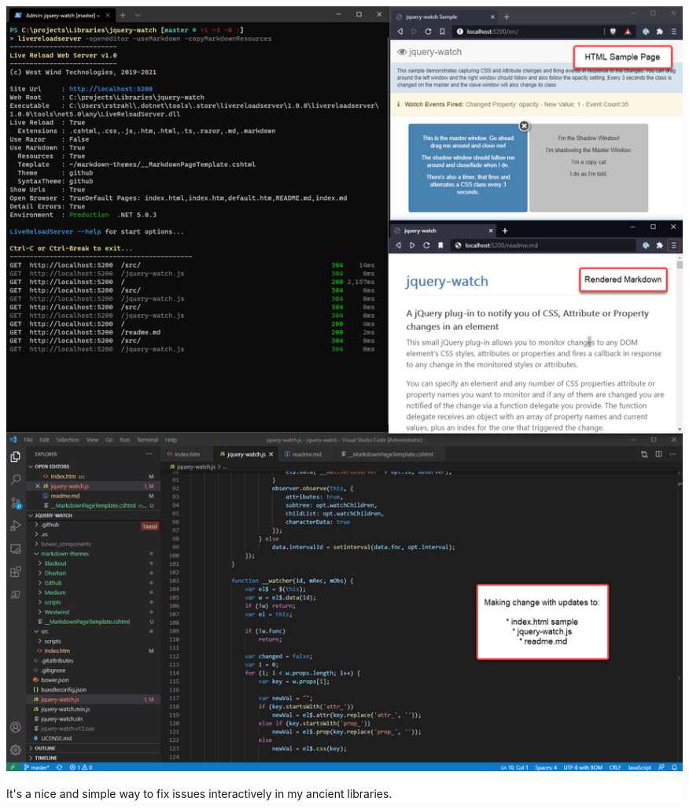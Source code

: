![](JavaScriptLibrary.png)

It's a nice and simple way to fix issues interactively in my ancient libraries.
